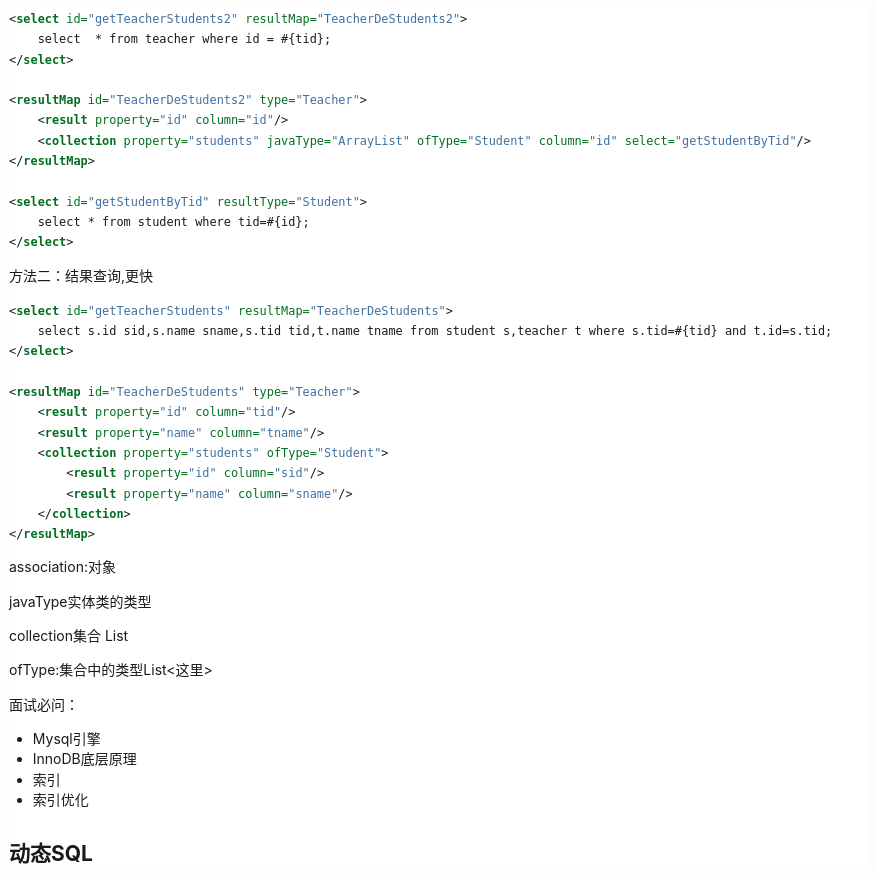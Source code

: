 ```xml
<select id="getTeacherStudents2" resultMap="TeacherDeStudents2">
    select  * from teacher where id = #{tid};
</select>

<resultMap id="TeacherDeStudents2" type="Teacher">
    <result property="id" column="id"/>
    <collection property="students" javaType="ArrayList" ofType="Student" column="id" select="getStudentByTid"/>
</resultMap>

<select id="getStudentByTid" resultType="Student">
    select * from student where tid=#{id};
</select>
```

方法二：结果查询,更快

```xml
<select id="getTeacherStudents" resultMap="TeacherDeStudents">
    select s.id sid,s.name sname,s.tid tid,t.name tname from student s,teacher t where s.tid=#{tid} and t.id=s.tid;
</select>

<resultMap id="TeacherDeStudents" type="Teacher">
    <result property="id" column="tid"/>
    <result property="name" column="tname"/>
    <collection property="students" ofType="Student">
        <result property="id" column="sid"/>
        <result property="name" column="sname"/>
    </collection>
</resultMap>
```

association:对象 

<association property="teacher" column="tid" javaType="Teacher" select="getTeacherById"/>

javaType实体类的类型

collection集合 List

<collection property="students" javaType="ArrayList" ofType="Student" column="id" select="getStudentByTid"/>

ofType:集合中的类型List<这里>

面试必问：

- Mysql引擎
- InnoDB底层原理
- 索引
- 索引优化

## 动态SQL
